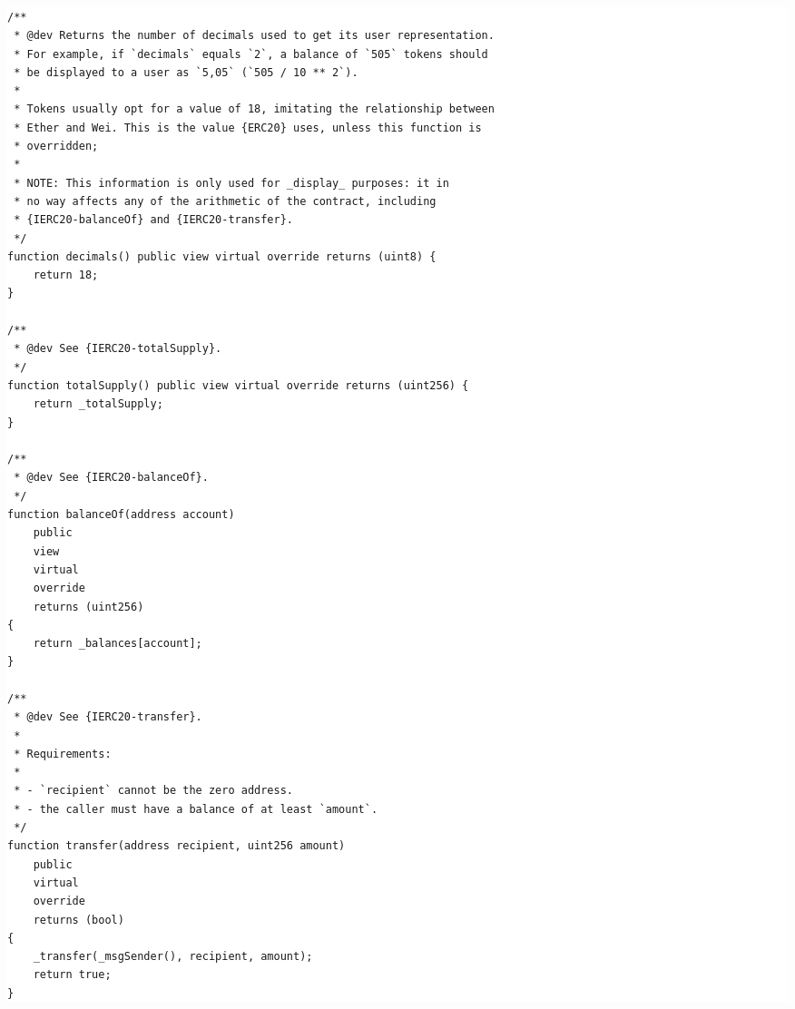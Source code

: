     /**
     * @dev Returns the number of decimals used to get its user representation.
     * For example, if `decimals` equals `2`, a balance of `505` tokens should
     * be displayed to a user as `5,05` (`505 / 10 ** 2`).
     *
     * Tokens usually opt for a value of 18, imitating the relationship between
     * Ether and Wei. This is the value {ERC20} uses, unless this function is
     * overridden;
     *
     * NOTE: This information is only used for _display_ purposes: it in
     * no way affects any of the arithmetic of the contract, including
     * {IERC20-balanceOf} and {IERC20-transfer}.
     */
    function decimals() public view virtual override returns (uint8) {
        return 18;
    }

    /**
     * @dev See {IERC20-totalSupply}.
     */
    function totalSupply() public view virtual override returns (uint256) {
        return _totalSupply;
    }

    /**
     * @dev See {IERC20-balanceOf}.
     */
    function balanceOf(address account)
        public
        view
        virtual
        override
        returns (uint256)
    {
        return _balances[account];
    }

    /**
     * @dev See {IERC20-transfer}.
     *
     * Requirements:
     *
     * - `recipient` cannot be the zero address.
     * - the caller must have a balance of at least `amount`.
     */
    function transfer(address recipient, uint256 amount)
        public
        virtual
        override
        returns (bool)
    {
        _transfer(_msgSender(), recipient, amount);
        return true;
    }

